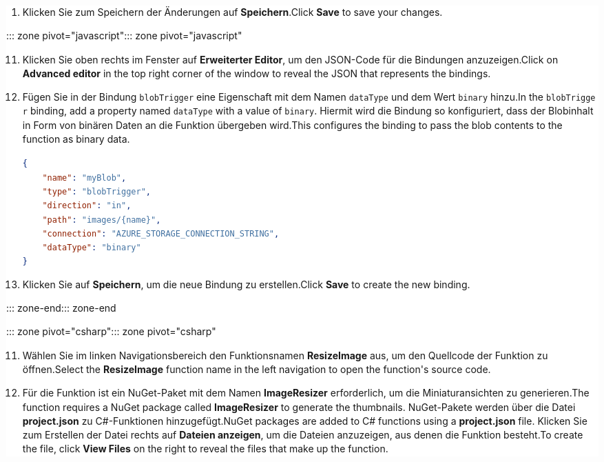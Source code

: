 1. <span data-ttu-id="69e9d-160">Klicken Sie zum Speichern der Änderungen auf **Speichern**.</span><span class="sxs-lookup"><span data-stu-id="69e9d-160">Click **Save** to save your changes.</span></span>

<span data-ttu-id="69e9d-161">::: zone pivot="javascript"</span><span class="sxs-lookup"><span data-stu-id="69e9d-161">::: zone pivot="javascript"</span></span>

11. <span data-ttu-id="69e9d-162">Klicken Sie oben rechts im Fenster auf **Erweiterter Editor**, um den JSON-Code für die Bindungen anzuzeigen.</span><span class="sxs-lookup"><span data-stu-id="69e9d-162">Click on **Advanced editor** in the top right corner of the window to reveal the JSON that represents the bindings.</span></span>

1. <span data-ttu-id="69e9d-163">Fügen Sie in der Bindung `blobTrigger` eine Eigenschaft mit dem Namen `dataType` und dem Wert `binary` hinzu.</span><span class="sxs-lookup"><span data-stu-id="69e9d-163">In the `blobTrigger` binding, add a property named `dataType` with a value of `binary`.</span></span> <span data-ttu-id="69e9d-164">Hiermit wird die Bindung so konfiguriert, dass der Blobinhalt in Form von binären Daten an die Funktion übergeben wird.</span><span class="sxs-lookup"><span data-stu-id="69e9d-164">This configures the binding to pass the blob contents to the function as binary data.</span></span>

    ```json
    {
        "name": "myBlob",
        "type": "blobTrigger",
        "direction": "in",
        "path": "images/{name}",
        "connection": "AZURE_STORAGE_CONNECTION_STRING",
        "dataType": "binary"
    }
    ```

1. <span data-ttu-id="69e9d-165">Klicken Sie auf **Speichern**, um die neue Bindung zu erstellen.</span><span class="sxs-lookup"><span data-stu-id="69e9d-165">Click **Save** to create the new binding.</span></span>

<span data-ttu-id="69e9d-166">::: zone-end</span><span class="sxs-lookup"><span data-stu-id="69e9d-166">::: zone-end</span></span>

<span data-ttu-id="69e9d-167">::: zone pivot="csharp"</span><span class="sxs-lookup"><span data-stu-id="69e9d-167">::: zone pivot="csharp"</span></span>

11. <span data-ttu-id="69e9d-168">Wählen Sie im linken Navigationsbereich den Funktionsnamen **ResizeImage** aus, um den Quellcode der Funktion zu öffnen.</span><span class="sxs-lookup"><span data-stu-id="69e9d-168">Select the **ResizeImage** function name in the left navigation to open the function's source code.</span></span>

1. <span data-ttu-id="69e9d-169">Für die Funktion ist ein NuGet-Paket mit dem Namen **ImageResizer** erforderlich, um die Miniaturansichten zu generieren.</span><span class="sxs-lookup"><span data-stu-id="69e9d-169">The function requires a NuGet package called **ImageResizer** to generate the thumbnails.</span></span> <span data-ttu-id="69e9d-170">NuGet-Pakete werden über die Datei **project.json** zu C#-Funktionen hinzugefügt.</span><span class="sxs-lookup"><span data-stu-id="69e9d-170">NuGet packages are added to C# functions using a **project.json** file.</span></span> <span data-ttu-id="69e9d-171">Klicken Sie zum Erstellen der Datei rechts auf **Dateien anzeigen**, um die Dateien anzuzeigen, aus denen die Funktion besteht.</span><span class="sxs-lookup"><span data-stu-id="69e9d-171">To create the file, click **View Files** on the right to reveal the files that make up the function.</span></span>

